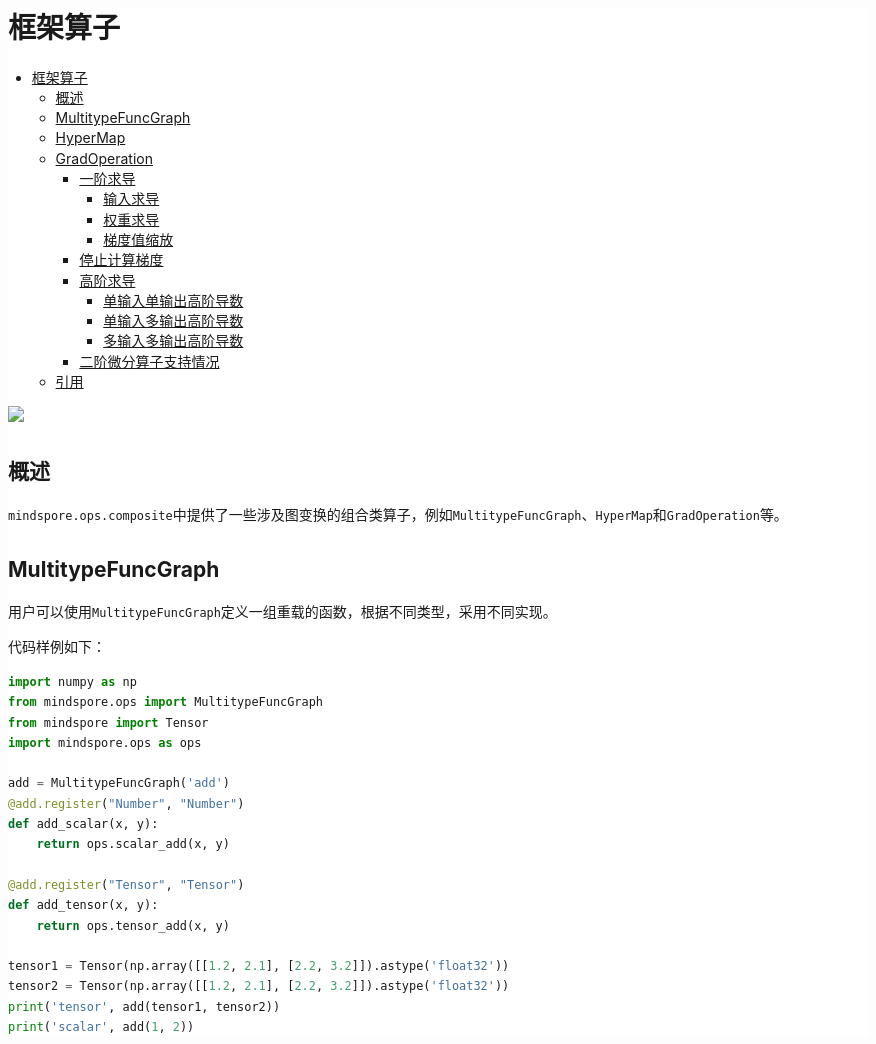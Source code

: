 ﻿# 框架算子



- [框架算子](#框架算子)
    - [概述](#概述)
    - [MultitypeFuncGraph](#multitypefuncgraph)
    - [HyperMap](#hypermap)
    - [GradOperation](#gradoperation)
        - [一阶求导](#一阶求导)
            - [输入求导](#输入求导)
            - [权重求导](#权重求导)
            - [梯度值缩放](#梯度值缩放)
        - [停止计算梯度](#停止计算梯度)
        - [高阶求导](#高阶求导)
            - [单输入单输出高阶导数](#单输入单输出高阶导数)
            - [单输入多输出高阶导数](#单输入多输出高阶导数)
            - [多输入多输出高阶导数](#多输入多输出高阶导数)
        - [二阶微分算子支持情况](#二阶微分算子支持情况)
    - [引用](#引用)



<a href="https://gitee.com/mindspore/docs/blob/master/docs/mindspore/programming_guide/source_zh_cn/frame_operators.md" target="_blank"><img src="https://gitee.com/mindspore/docs/raw/master/resource/_static/logo_source.png"></a>

## 概述

`mindspore.ops.composite`中提供了一些涉及图变换的组合类算子，例如`MultitypeFuncGraph`、`HyperMap`和`GradOperation`等。

## MultitypeFuncGraph

用户可以使用`MultitypeFuncGraph`定义一组重载的函数，根据不同类型，采用不同实现。

代码样例如下：

```python
import numpy as np
from mindspore.ops import MultitypeFuncGraph
from mindspore import Tensor
import mindspore.ops as ops

add = MultitypeFuncGraph('add')
@add.register("Number", "Number")
def add_scalar(x, y):
    return ops.scalar_add(x, y)

@add.register("Tensor", "Tensor")
def add_tensor(x, y):
    return ops.tensor_add(x, y)

tensor1 = Tensor(np.array([[1.2, 2.1], [2.2, 3.2]]).astype('float32'))
tensor2 = Tensor(np.array([[1.2, 2.1], [2.2, 3.2]]).astype('float32'))
print('tensor', add(tensor1, tensor2))
print('scalar', add(1, 2))
```

